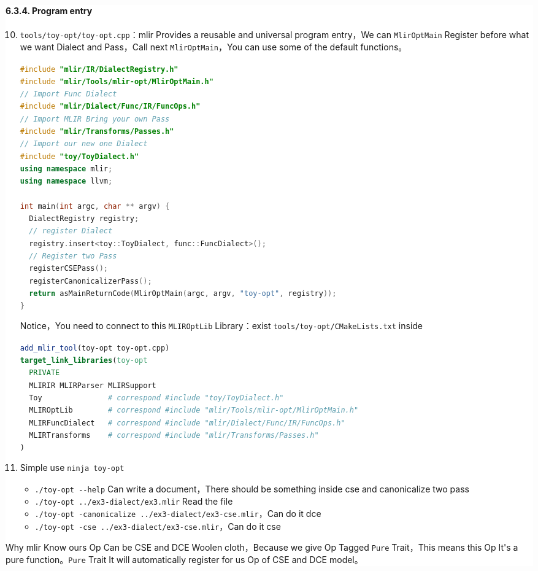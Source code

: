 ####  6.3.4. <a name='Program entry'></a>Program entry

10. `tools/toy-opt/toy-opt.cpp`：mlir Provides a reusable and universal program entry，We can `MlirOptMain` Register before what we want Dialect and Pass，Call next `MlirOptMain`，You can use some of the default functions。
    
    ```cpp
    #include "mlir/IR/DialectRegistry.h"
    #include "mlir/Tools/mlir-opt/MlirOptMain.h"
    // Import Func Dialect
    #include "mlir/Dialect/Func/IR/FuncOps.h"
    // Import MLIR Bring your own Pass
    #include "mlir/Transforms/Passes.h"
    // Import our new one Dialect
    #include "toy/ToyDialect.h"
    using namespace mlir;
    using namespace llvm;

    int main(int argc, char ** argv) {
      DialectRegistry registry;
      // register Dialect
      registry.insert<toy::ToyDialect, func::FuncDialect>();
      // Register two Pass
      registerCSEPass();
      registerCanonicalizerPass();
      return asMainReturnCode(MlirOptMain(argc, argv, "toy-opt", registry));
    }
    ```

    Notice，You need to connect to this `MLIROptLib` Library：exist `tools/toy-opt/CMakeLists.txt` inside

    ```cmake
    add_mlir_tool(toy-opt toy-opt.cpp)
    target_link_libraries(toy-opt
      PRIVATE
      MLIRIR MLIRParser MLIRSupport
      Toy               # correspond #include "toy/ToyDialect.h"
      MLIROptLib        # correspond #include "mlir/Tools/mlir-opt/MlirOptMain.h"
      MLIRFuncDialect   # correspond #include "mlir/Dialect/Func/IR/FuncOps.h"
      MLIRTransforms    # correspond #include "mlir/Transforms/Passes.h"
    )
    ```

11. Simple use `ninja toy-opt`
    * `./toy-opt --help` Can write a document，There should be something inside cse and canonicalize two pass
    * `./toy-opt ../ex3-dialect/ex3.mlir` Read the file
    * `./toy-opt -canonicalize ../ex3-dialect/ex3-cse.mlir`，Can do it dce
    * `./toy-opt -cse ../ex3-dialect/ex3-cse.mlir`，Can do it cse

Why mlir Know ours Op Can be CSE and DCE Woolen cloth，Because we give Op Tagged `Pure` Trait，This means this Op It's a pure function。`Pure` Trait It will automatically register for us Op of CSE and DCE model。

